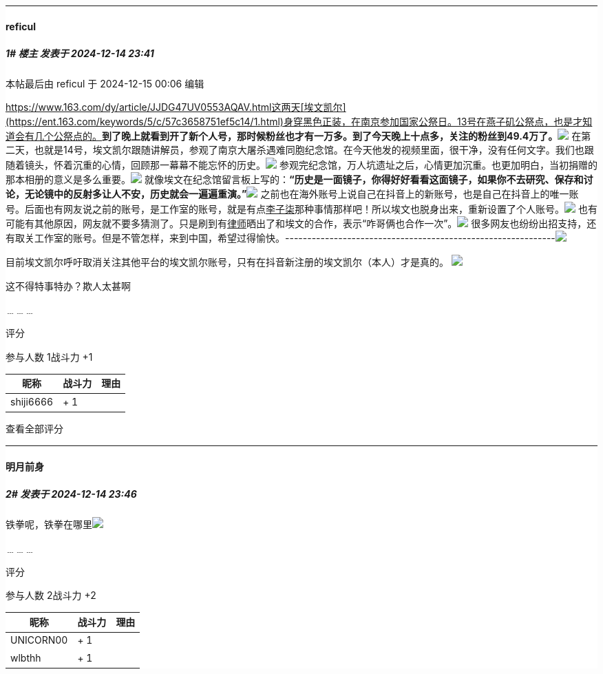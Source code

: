 ﻿
*****

####  reficul  
##### 1#       楼主       发表于 2024-12-14 23:41

 本帖最后由 reficul 于 2024-12-15 00:06 编辑 

https://www.163.com/dy/article/JJDG47UV0553AQAV.html这两天[埃文凯尔](https://ent.163.com/keywords/5/c/57c3658751ef5c14/1.html)身穿黑色正装，在南京参加国家公祭日。13号在燕子矶公祭点，也是才知道会有几个公祭点的。<strong>到了晚上就看到开了新个人号，那时候粉丝也才有一万多。到了今天晚上十点多，关注的粉丝到49.4万了。</strong><img src="https://nimg.ws.126.net/?url=http%3A%2F%2Fdingyue.ws.126.net%2F2024%2F1214%2Fa6099fb8j00sohozg0023d200to00l1g00il00d6.jpg&amp;thumbnail=660x2147483647&amp;quality=80&amp;type=jpg" referrerpolicy="no-referrer">
在第二天，也就是14号，埃文凯尔跟随讲解员，参观了南京大屠杀遇难同胞纪念馆。在今天他发的视频里面，很干净，没有任何文字。我们也跟随着镜头，怀着沉重的心情，回顾那一幕幕不能忘怀的历史。<img src="https://nimg.ws.126.net/?url=http%3A%2F%2Fdingyue.ws.126.net%2F2024%2F1214%2F12f208e5j00sohozh002jd200u000gwg00il00ag.jpg&amp;thumbnail=660x2147483647&amp;quality=80&amp;type=jpg" referrerpolicy="no-referrer">
参观完纪念馆，万人坑遗址之后，心情更加沉重。也更加明白，当初捐赠的那本相册的意义是多么重要。<img src="https://nimg.ws.126.net/?url=http%3A%2F%2Fdingyue.ws.126.net%2F2024%2F1214%2F753cfdd2j00sohozh0037d200u000gwg00il00ag.jpg&amp;thumbnail=660x2147483647&amp;quality=80&amp;type=jpg" referrerpolicy="no-referrer">
就像埃文在纪念馆留言板上写的：<strong>“历史是一面镜子，你得好好看看这面镜子，如果你不去研究、保存和讨论，无论镜中的反射多让人不安，历史就会一遍遍重演。”</strong><img src="https://nimg.ws.126.net/?url=http%3A%2F%2Fdingyue.ws.126.net%2F2024%2F1214%2Fe6ba7e89j00sohozh001ad200u000gwg00il00ag.jpg&amp;thumbnail=660x2147483647&amp;quality=80&amp;type=jpg" referrerpolicy="no-referrer">
之前也在海外账号上说自己在抖音上的新账号，也是自己在抖音上的唯一账号。后面也有网友说之前的账号，是工作室的账号，就是有点[李子柒](https://ent.163.com/keywords/6/4/674e5b5067d2/1.html)那种事情那样吧！所以埃文也脱身出来，重新设置了个人账号。<img src="https://nimg.ws.126.net/?url=http%3A%2F%2Fdingyue.ws.126.net%2F2024%2F1214%2Fa0fa3960j00sohozi001gd200ka00rjg00il00p8.jpg&amp;thumbnail=660x2147483647&amp;quality=80&amp;type=jpg" referrerpolicy="no-referrer">
也有可能有其他原因，网友就不要多猜测了。只是刷到有[律师](https://ent.163.com/keywords/5/8/5f8b5e08/1.html)晒出了和埃文的合作，表示“咋哥俩也合作一次”。<img src="https://nimg.ws.126.net/?url=http%3A%2F%2Fdingyue.ws.126.net%2F2024%2F1214%2Fb25a9f0cj00sohozi003ed200tt00u9g00il00iu.jpg&amp;thumbnail=660x2147483647&amp;quality=80&amp;type=jpg" referrerpolicy="no-referrer">
很多网友也纷纷出招支持，还有取关工作室的账号。但是不管怎样，来到中国，希望过得愉快。-------------------------------------------------------------<img src="https://nimg.ws.126.net/?url=http%3A%2F%2Fdingyue.ws.126.net%2F2024%2F1214%2Fb08f0055j00soh9wn003kd000va01gam.jpg&amp;thumbnail=660x2147483647&amp;quality=80&amp;type=jpg" referrerpolicy="no-referrer">

目前埃文凯尔呼吁取消关注其他平台的埃文凯尔账号，只有在抖音新注册的埃文凯尔（本人）才是真的。
<img src="https://nimg.ws.126.net/?url=http%3A%2F%2Fdingyue.ws.126.net%2F2024%2F1214%2Fbfdbc5f8j00soh9wm000xd000z300amm.jpg&amp;thumbnail=660x2147483647&amp;quality=80&amp;type=jpg" referrerpolicy="no-referrer">

这不得特事特办？欺人太甚啊

﹍﹍﹍

评分

 参与人数 1战斗力 +1

|昵称|战斗力|理由|
|----|---|---|
| shiji6666| + 1||

查看全部评分

*****

####  明月前身  
##### 2#       发表于 2024-12-14 23:46

铁拳呢，铁拳在哪里<img src="https://static.saraba1st.com/image/smiley/face2017/001.png" referrerpolicy="no-referrer">

﹍﹍﹍

评分

 参与人数 2战斗力 +2

|昵称|战斗力|理由|
|----|---|---|
| UNICORN00| + 1||
| wlbthh| + 1||
